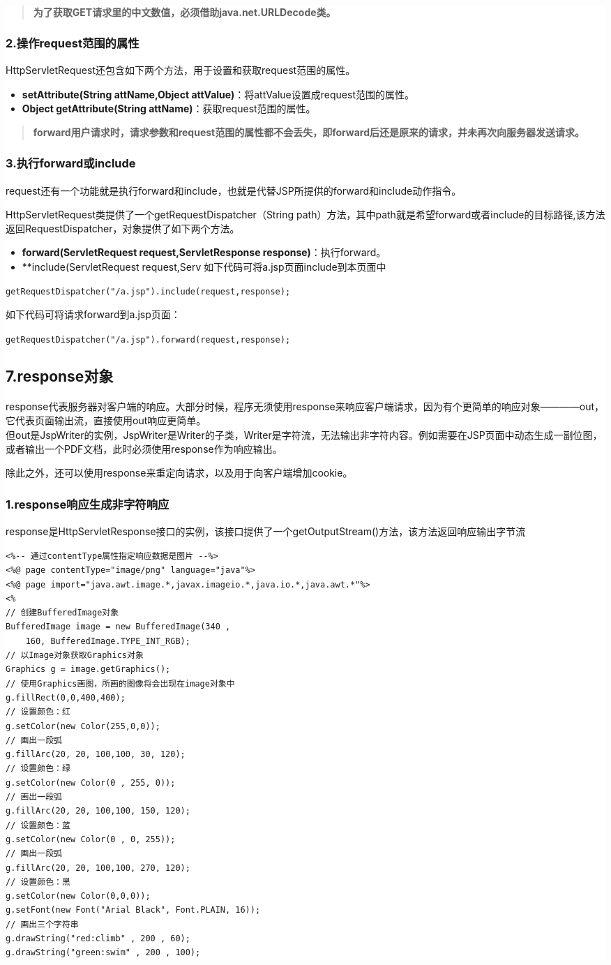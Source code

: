 > **为了获取GET请求里的中文数值，必须借助java.net.URLDecode类。**

### 2.操作request范围的属性
HttpServletRequest还包含如下两个方法，用于设置和获取request范围的属性。
- **setAttribute(String attName,Object attValue)**：将attValue设置成request范围的属性。
- **Object getAttribute(String attName)**：获取request范围的属性。  
  

> **forward用户请求时，请求参数和request范围的属性都不会丢失，即forward后还是原来的请求，并未再次向服务器发送请求。**  

### 3.执行forward或include
request还有一个功能就是执行forward和include，也就是代替JSP所提供的forward和include动作指令。  

HttpServletRequest类提供了一个getRequestDispatcher（String path）方法，其中path就是希望forward或者include的目标路径,该方法返回RequestDispatcher，对象提供了如下两个方法。  
- **forward(ServletRequest request,ServletResponse response)**：执行forward。
- **include(ServletRequest request,Serv
如下代码可将a.jsp页面include到本页面中
```
getRequestDispatcher("/a.jsp").include(request,response);
```
如下代码可将请求forward到a.jsp页面：
```
getRequestDispatcher("/a.jsp").forward(request,response);
```

## 7.response对象
response代表服务器对客户端的响应。大部分时候，程序无须使用response来响应客户端请求，因为有个更简单的响应对象————out，它代表页面输出流，直接使用out响应更简单。  
但out是JspWriter的实例，JspWriter是Writer的子类，Writer是字符流，无法输出非字符内容。例如需要在JSP页面中动态生成一副位图，或者输出一个PDF文档，此时必须使用response作为响应输出。  
  
除此之外，还可以使用response来重定向请求，以及用于向客户端增加cookie。  

### 1.response响应生成非字符响应
response是HttpServletResponse接口的实例，该接口提供了一个getOutputStream()方法，该方法返回响应输出字节流  
```
<%-- 通过contentType属性指定响应数据是图片 --%>
<%@ page contentType="image/png" language="java"%>
<%@ page import="java.awt.image.*,javax.imageio.*,java.io.*,java.awt.*"%>
<%
// 创建BufferedImage对象
BufferedImage image = new BufferedImage(340 , 
	160, BufferedImage.TYPE_INT_RGB);
// 以Image对象获取Graphics对象
Graphics g = image.getGraphics();
// 使用Graphics画图，所画的图像将会出现在image对象中
g.fillRect(0,0,400,400);
// 设置颜色：红
g.setColor(new Color(255,0,0));
// 画出一段弧
g.fillArc(20, 20, 100,100, 30, 120);
// 设置颜色：绿
g.setColor(new Color(0 , 255, 0));
// 画出一段弧
g.fillArc(20, 20, 100,100, 150, 120);
// 设置颜色：蓝
g.setColor(new Color(0 , 0, 255));
// 画出一段弧
g.fillArc(20, 20, 100,100, 270, 120);
// 设置颜色：黑
g.setColor(new Color(0,0,0));
g.setFont(new Font("Arial Black", Font.PLAIN, 16));
// 画出三个字符串
g.drawString("red:climb" , 200 , 60);
g.drawString("green:swim" , 200 , 100);
```